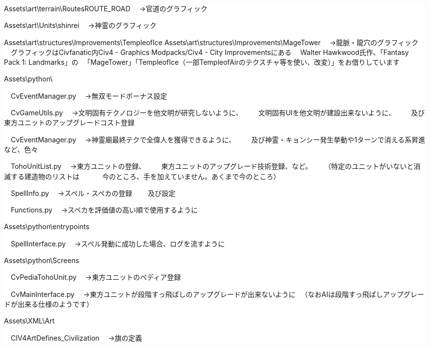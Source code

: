 Assets\art\terrain\RoutesROUTE_ROAD
　→官道のグラフィック

Assets\art\Units\shinrei
　→神霊のグラフィック

Assets\art\structures\Improvements\TempleofIce
Assets\art\structures\Improvements\MageTower
　→龍脈・龍穴のグラフィック
　グラフィックはCivfanatic内Civ4 - Graphics Modpacks/Civ4 - City Improvementsにある
　Walter Hawkwood氏作、「Fantasy Pack 1: Landmarks」の
　「MageTower」「TempleofIce（一部TempleofAirのテクスチャ等を使い、改変）」をお借りしています

Assets\python\

　CvEventManager.py
　→無双モードボーナス設定

　CvGameUtils.py
　→文明固有テクノロジーを他文明が研究しないように、
　　文明固有UIを他文明が建設出来ないように、
　　及び東方ユニットのアップグレードコスト登録

　CvEventManager.py
　→神霊廟最終テクで全偉人を獲得できるように、
　　及び神霊・キョンシー発生挙動や1ターンで消える系昇進など、色々

　TohoUnitList.py
　→東方ユニットの登録、
　　東方ユニットのアップグレード技術登録、など。
　　（特定のユニットがいないと消滅する建造物のリストは
　　　今のところ、手を加えていません。あくまで今のところ）

　SpellInfo.py
　→スペル・スペカの登録
　　及び設定

　Functions.py
　→スペカを評価値の高い順で使用するように

Assets\python\entrypoints

　SpellInterface.py
　→スペル発動に成功した場合、ログを流すように

Assets\python\Screens

　CvPediaTohoUnit.py
　→東方ユニットのペディア登録

　CvMainInterface.py
　→東方ユニットが段階すっ飛ばしのアップグレードが出来ないように
　（なおAIは段階すっ飛ばしアップグレードが出来る仕様のようです）


Assets\XML\Art

　CIV4ArtDefines_Civilization
　→旗の定義
